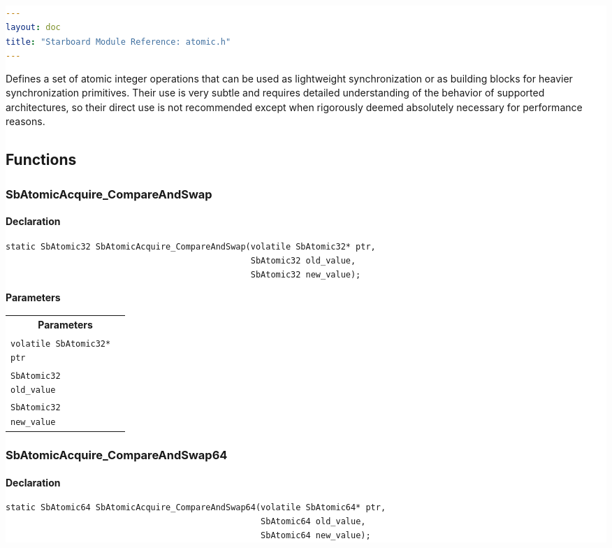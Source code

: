 ```yaml
---
layout: doc
title: "Starboard Module Reference: atomic.h"
---
```


Defines a set of atomic integer operations that can be used as lightweight
synchronization or as building blocks for heavier synchronization primitives.
Their use is very subtle and requires detailed understanding of the behavior
of supported architectures, so their direct use is not recommended except
when rigorously deemed absolutely necessary for performance reasons.

## Functions

### SbAtomicAcquire_CompareAndSwap

**Declaration**

```
static SbAtomic32 SbAtomicAcquire_CompareAndSwap(volatile SbAtomic32* ptr,
                                                 SbAtomic32 old_value,
                                                 SbAtomic32 new_value);
```

**Parameters**



<table class="responsive">
  <tr><th colspan="2">Parameters</th></tr>
  <tr>
    <td><code>volatile SbAtomic32*</code><br>
        <code>ptr</code></td>
    <td> </td>
  </tr>
  <tr>
    <td><code>SbAtomic32</code><br>
        <code>old_value</code></td>
    <td> </td>
  </tr>
  <tr>
    <td><code>SbAtomic32</code><br>
        <code>new_value</code></td>
    <td> </td>
  </tr>
</table>

### SbAtomicAcquire_CompareAndSwap64

**Declaration**

```
static SbAtomic64 SbAtomicAcquire_CompareAndSwap64(volatile SbAtomic64* ptr,
                                                   SbAtomic64 old_value,
                                                   SbAtomic64 new_value);
```
